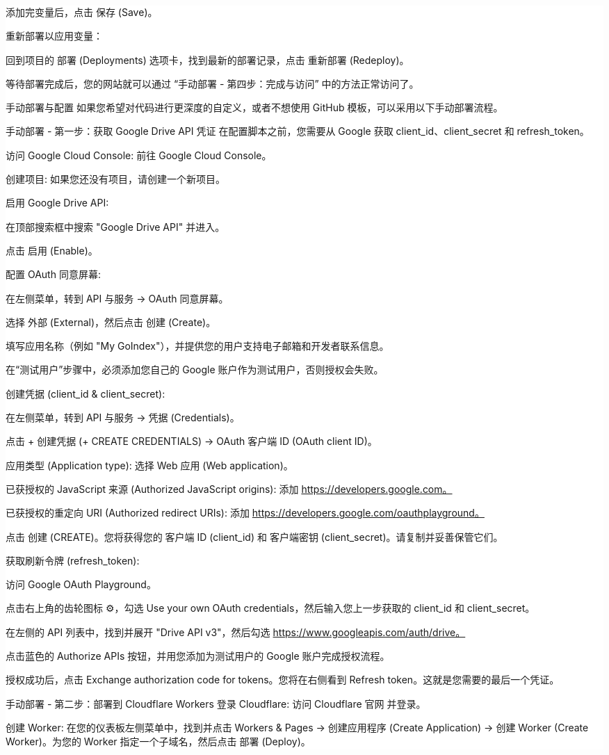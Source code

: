 添加完变量后，点击 保存 (Save)。

重新部署以应用变量：

回到项目的 部署 (Deployments) 选项卡，找到最新的部署记录，点击 重新部署 (Redeploy)。

等待部署完成后，您的网站就可以通过 “手动部署 - 第四步：完成与访问” 中的方法正常访问了。

手动部署与配置
如果您希望对代码进行更深度的自定义，或者不想使用 GitHub 模板，可以采用以下手动部署流程。

手动部署 - 第一步：获取 Google Drive API 凭证
在配置脚本之前，您需要从 Google 获取 client_id、client_secret 和 refresh_token。

访问 Google Cloud Console: 前往 Google Cloud Console。

创建项目: 如果您还没有项目，请创建一个新项目。

启用 Google Drive API:

在顶部搜索框中搜索 "Google Drive API" 并进入。

点击 启用 (Enable)。

配置 OAuth 同意屏幕:

在左侧菜单，转到 API 与服务 -> OAuth 同意屏幕。

选择 外部 (External)，然后点击 创建 (Create)。

填写应用名称（例如 "My GoIndex"），并提供您的用户支持电子邮箱和开发者联系信息。

在“测试用户”步骤中，必须添加您自己的 Google 账户作为测试用户，否则授权会失败。

创建凭据 (client_id & client_secret):

在左侧菜单，转到 API 与服务 -> 凭据 (Credentials)。

点击 + 创建凭据 (+ CREATE CREDENTIALS) -> OAuth 客户端 ID (OAuth client ID)。

应用类型 (Application type): 选择 Web 应用 (Web application)。

已获授权的 JavaScript 来源 (Authorized JavaScript origins): 添加 https://developers.google.com。

已获授权的重定向 URI (Authorized redirect URIs): 添加 https://developers.google.com/oauthplayground。

点击 创建 (CREATE)。您将获得您的 客户端 ID (client_id) 和 客户端密钥 (client_secret)。请复制并妥善保管它们。

获取刷新令牌 (refresh_token):

访问 Google OAuth Playground。

点击右上角的齿轮图标 ⚙️，勾选 Use your own OAuth credentials，然后输入您上一步获取的 client_id 和 client_secret。

在左侧的 API 列表中，找到并展开 "Drive API v3"，然后勾选 https://www.googleapis.com/auth/drive。

点击蓝色的 Authorize APIs 按钮，并用您添加为测试用户的 Google 账户完成授权流程。

授权成功后，点击 Exchange authorization code for tokens。您将在右侧看到 Refresh token。这就是您需要的最后一个凭证。

手动部署 - 第二步：部署到 Cloudflare Workers
登录 Cloudflare: 访问 Cloudflare 官网 并登录。

创建 Worker: 在您的仪表板左侧菜单中，找到并点击 Workers & Pages -> 创建应用程序 (Create Application) -> 创建 Worker (Create Worker)。为您的 Worker 指定一个子域名，然后点击 部署 (Deploy)。

